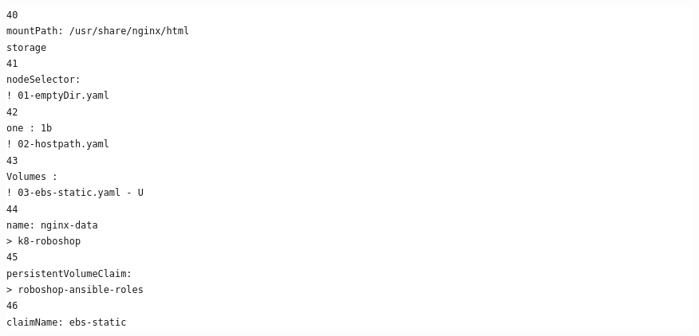     40
    mountPath: /usr/share/nginx/html
    storage
    41
    nodeSelector:
    ! 01-emptyDir.yaml
    42
    one : 1b
    ! 02-hostpath.yaml
    43
    Volumes :
    ! 03-ebs-static.yaml - U
    44
    name: nginx-data
    > k8-roboshop
    45
    persistentVolumeClaim:
    > roboshop-ansible-roles
    46
    claimName: ebs-static

[^20]: 44 . 204 . 86.206 \| 172. 31. 92.165 \| t2. micro \| null
    \[ centos@ip-172-31-92-165 \~ \]$ git clone https: //github. com/daws-76s/k8-resources . git
    Cloning into 'k8-resources'
    remote: Enumeratiog objects: 115, done.
    remote: Counting objects: 100% (115/115), done.
    remote: Compressing objects: 100% (80/80) , done.

[^21]: 44 . 204 . 86.206 \| 172. 31. 92.165 \| t2. micro \| https: //github. com/daws-76s/k8-resources . git
    \[ centos@ip-172-31-92-165 \~/k8-resources \]$ cd storage/
    44 . 204. 86.206 \| 172 . 31. 92.165 \| t2. micro \| https: / /github. com/daws-76s/k8-resources . git
    \[ centos@ip-172-31-92-165 \~/k8-resources/storage \]$ kubectl apply -f 03-ebs-static. yaml
    persistentvolume/ebs-static created
    persistentvolumeclaim/ebs-static created
    pod/app created
    service/ebs-static created

[^22]: 44 . 204 . 86.206 \| 172 . 31 . 92.165 \| t2.micro \| https: / /github. com/daws-76s/k8-resources . git
    \[ centos@ip-172-31-92-165 \~/k8-resources/storage \]$ kubectl get pod
    NAME
    READY
    STATUS
    RESTARTS
    AGE
    app
    0/1
    Pending
    0
    5s
    44 . 204. 86.206 \| 172. 31. 92.165 \| t2.micro \| https: / /github. com/daws-76s/k8-resources . git
    \[ centos@ip-172-31-92-165 \~/k8-resources/storage \]$ kubectl get pod
    NAME
    READY
    STATUS
    RESTARTS
    AGE
    app
    1/1
    Running
    0
    31s


[^1]: 1. static provisioning
[^2]: HD, Cloud drives
[^3]: Amazon EKS
[^4]: static
[^5]: vol-0956046ae862ee 1ff
[^6]: 44 . 204 . 86.206 \| 172 . 31 . 92. 165 \| t2.micro \| null
[^7]: aws
[^8]: Q ec2
[^9]: K
[^10]: Introduction
[^11]: A PersistentVolume (PV) is a piece of storage in the cluster that has been provisioned by an
[^12]: REPOS
[^13]: REPOS
[^14]: V REPOS
[^15]: REPOS
[^16]: 1. when you apply, where your pod is getting created? any worker node
[^17]: 44 . 204 . 86.206 \| 172. 31 . 92.165 \| t2. micro \| null
[^18]: 44 . 204 . 86.206 \| 172. 31 . 92.165 \| t2. micro \| null
[^19]: V
[^23]: 44 . 204. 86. 206 \| 172 . 31 . 92.165 \| t2.micro \| https: //github. com/daws-76s/k8-resources . git
[^24]: 44 . 204. 86.206 \| 172. 31 . 92. 165 \| t2. micro \| https: / /github. com/daws-76s/k8-resources . git
[^25]: EC2 > Load balancers
[^26]: F
[^27]: 44 . 204 .86.206 \| 172 . 31 . 92.165 \| t2.micro \| https: / /github. com/daws-76s/k8-resources . git
[^28]: Volumes (5) Info
[^29]: 44 . 204 . 86.206 \| 172 . 31 . 92.165 \| t2.micro \| https: / /github. com/daws-76s/k8-resources . git
[^30]: Volumes (5) Info
[^31]: 44 . 204 . 86.206 \| 172. 31 . 92.165 \| t2.micro \| https: / /github. com/daws-76s/k8-resources . git
[^32]: 44 . 204. 86.206 \| 172. 31 . 92. 165 \| t2. micro \| https: / /github. com/daws-76s/k8-resources . git
[^33]: ) daws-76s/k8-resourcead balancers \| EC2 x \| eksctl-roboshop-nod x Volumes \| EC2 \| us-t x / storage drawio - dra
[^34]: 44 . 204 . 86.206 \| 172 . 31 . 92.165 \| t2.micro \| https: / /github. com/daws-76s/k8-resources . git
[^35]: Volumes (1/5) Info
[^36]: Static Provisioning
[^37]: Dynamic Provisioning
[^38]: 1. volume should be created automatically.
[^39]: 2. we need to make this volume available to k8 cluster. we should install drivers.
[^40]: since storageClass is cluster level resource, admins should create this.
[^41]: 44 . 204 . 86.206 \| 172 . 31. 92.165 \| t2.micro \| https: / /github. com/daws-76s/k8-resources . git
[^42]: V REPOS
[^43]: user@AshDexter-T480 MINGW64 /c/devops/daws-76s/repos/k8-resources (main)
[^44]: 44 . 204. 86.206 \| 172 . 31.92.165 \| t2.micro \| https: //github. com/daws-76s/k8-resources . git
[^45]: 44 . 204. 86.206 \| 172. 31. 92.165 \| t2.micro \| https: / /github. com/daws-76s/k8-resources . git
[^46]: V REPOS
[^47]: user@AshDexter-T480 MINGW64 /c/devops/daws-76s/repos/k8-resources (main)
[^48]: 44 . 204 . 86.206 \| 172 . 31 . 92.165 \| t2. micro \| https: //github. com/daws-76s/k8-resources . git
[^49]: 44 . 204 . 86.206 \| 172. 31. 92.165 \| t2.micro \| https: / /github. com/daws-76s/k8-resources . git
[^50]: 44 . 204 . 86.206 \| 172. 31 . 92.165 \| t2.micro \| https: / /github. com/daws-76s/k8-resources .git
[^51]: 44 . 204. 86.206 \| 172 . 31 . 92. 165 \| t2. micro \| https: / /github. com/daws-76s/k8-resources. git
[^52]: Volumes (1/5) Info
[^53]: Volumes (1/5) Info
[^54]: Reclaim policy
[^55]: 44 . 204 . 86.206 \| 172 . 31. 92.165 \| t2.micro \| https: //github. com/daws-76s/k8-resources . git
[^56]: 44 . 204 . 86.206 \| 172 . 31 . 92.165 \| t2.micro \| https: / /github. com/daws-76s/k8-resources . git
[^57]: EFS static
[^58]: Elastic File System
[^59]: Create file system
[^60]: Elastic File System
[^61]: Quotas for Amazon EFS file systems
[^62]: Elastic File System
[^63]: Security Groups (1/1) Info
[^64]: VPC > Security Groups > sg-0e8f825b4dce90911 - default > Edit inbound rules
[^65]: -
[^66]: E
[^67]: 44 . 204 . 86. 206 \| 172 . 31 . 92.165 \| t2.micro \| https: / /github. com/daws-76s/k8-resources . git
[^68]: 44 . 204. 86.206 \| 172. 31. 92.165 \| t2.micro \| null
[^69]: give ec2 roles efs full access
[^70]: Elastic File System
[^71]: V REPOS
[^72]: V REPOS
[^73]: aockermes
[^74]: 44 . 204. 86.206 \| 172. 31 . 92.165 \| t2. micro \| null
[^75]: 44 . 204 . 86.206 \| 172. 31 . 92.165 \| t2.micro \| https: / /github. com/daws-76s/k8-resources . git
[^76]: 44 . 204 . 86.206 \| 172. 31. 92.165 \| t2.micro \| https: / /github. com/daws-76s/k8-resources .git
[^77]: 44 . 204 . 86. 206 \| 172. 31 . 92.165 \| t2. micro \| https: //github. com/daws-76s/k8-resources .git
[^78]: 44 . 204. 86.206 \| 172. 31. 92.165 \| t2.micro \| https: //github. com/daws-76s/k8-resources . git
[^79]: </html>
[^80]: 44 . 204 . 86.206 \| 172 . 31 . 92.165 \| t2. micro \| https: //github. com/daws-76s/k8-resources . git
[^81]: 44 . 204 . 86.206 \| 172 . 31 . 92.165 \| t2.micro \| https: / /github. com/daws-76s/k8-resources . git
[^82]: ->
[^83]: 44 . 204. 86.206 \| 172. 31. 92.165 \| t2.micro \| https: //github. com/daws-76s/k8-resources . git
[^84]: 44 . 204 . 86. 206 \| 172. 31. 92.165 \| t2.micro \| https: / /github. com/daws-76s/k8-resources . git
[^85]: F
[^86]: Create file system
[^87]: Elastic File System
[^88]: Amazon EFS > File systems > fs-0715ef3ca61bfe431
[^89]: REPOS
[^90]: 44 . 204 . 86.206 \| 172 . 31.92.165 \| t2.micro \| https: / /github. com/daws-76s/k8-resources. git
[^91]: 44 . 204 . 86.206 \| 172. 31 . 92. 165 \| t2.micro \| https: / /github. com/daws-76s/k8-resources . git
[^92]: EXPLORER
[^93]: user@AshDexter-T480 MINGW64 /c/devops/daws-76s/repos/k8-resources (main)
[^94]: 44 . 204. 86.206 \| 172 . 31 . 92.165 \| t2. micro \| https: / /github. com/daws-76s/k8-resources . git
[^95]: 44 . 204 . 86. 206 \| 172. 31. 92.165 \| t2.micro \| https: / /github. com/daws-76s/k8-resources . git
[^96]: 44 . 204 . 86.206 \| 172. 31. 92.165 \| t2. micro \| https: / /github. com/daws-76s/k8-resources . git
[^97]: Every 2. 0s: kubectl get pods
[^98]: 44 . 204 . 86.206 \| 172 . 31. 92.165 \| t2.micro \| https: / /github. com/daws-76s/k8-resources . git
[^99]: / var/run/secrets/kubernetes . io/serviceaccount from kube-api-access-jbqqj (ro)
[^100]: 44 . 204. 86.206 \| 172 . 31 . 92.165 \| t2.micro \| https: / /github. com/daws-76s/k8-resources . git